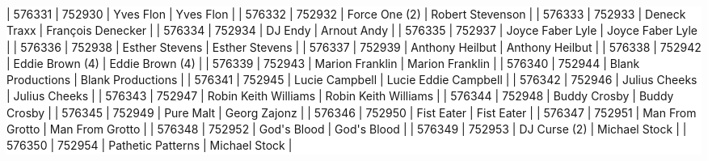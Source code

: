 | 576331 | 752930 | Yves Flon | Yves Flon |
| 576332 | 752932 | Force One (2) | Robert Stevenson |
| 576333 | 752933 | Deneck Traxx | François Denecker |
| 576334 | 752934 | DJ Endy | Arnout Andy |
| 576335 | 752937 | Joyce Faber Lyle | Joyce Faber Lyle |
| 576336 | 752938 | Esther Stevens | Esther Stevens |
| 576337 | 752939 | Anthony Heilbut | Anthony Heilbut |
| 576338 | 752942 | Eddie Brown (4) | Eddie Brown (4) |
| 576339 | 752943 | Marion Franklin | Marion Franklin |
| 576340 | 752944 | Blank Productions | Blank Productions |
| 576341 | 752945 | Lucie Campbell | Lucie Eddie Campbell |
| 576342 | 752946 | Julius Cheeks | Julius Cheeks |
| 576343 | 752947 | Robin Keith Williams | Robin Keith Williams |
| 576344 | 752948 | Buddy Crosby | Buddy Crosby |
| 576345 | 752949 | Pure Malt | Georg Zajonz |
| 576346 | 752950 | Fist Eater | Fist Eater |
| 576347 | 752951 | Man From Grotto | Man From Grotto |
| 576348 | 752952 | God's Blood | God's Blood |
| 576349 | 752953 | DJ Curse (2) | Michael Stock |
| 576350 | 752954 | Pathetic Patterns | Michael Stock |
